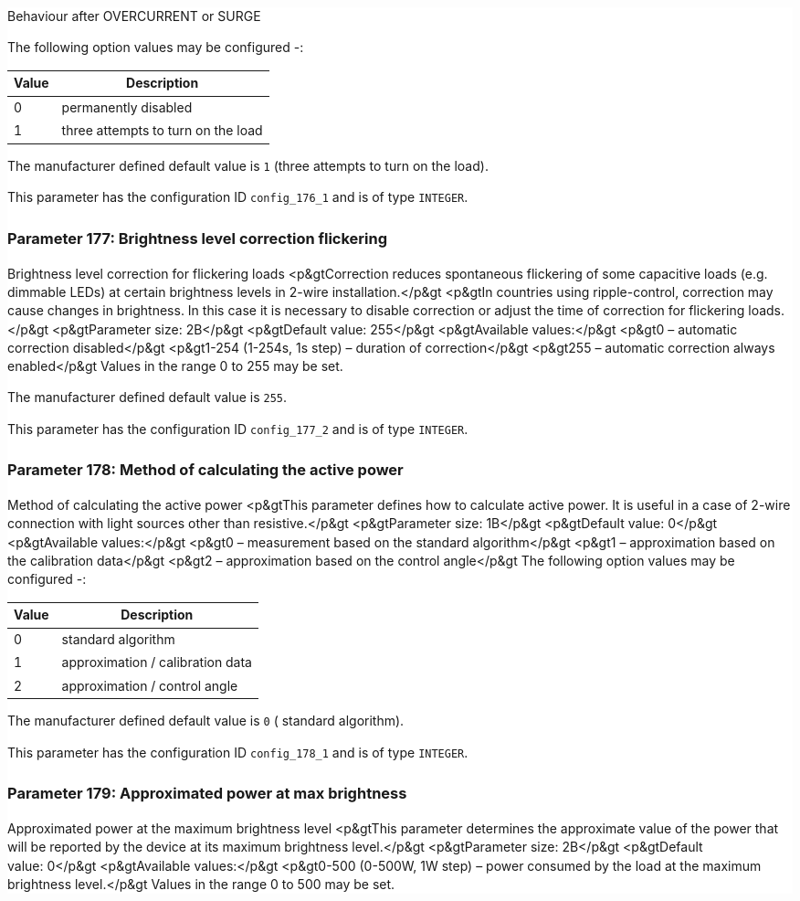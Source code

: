 Behaviour after OVERCURRENT or SURGE

The following option values may be configured -:

| Value  | Description |
|--------|-------------|
| 0 | permanently disabled |
| 1 | three attempts to turn on the load |

The manufacturer defined default value is ```1``` (three attempts to turn on the load).

This parameter has the configuration ID ```config_176_1``` and is of type ```INTEGER```.


### Parameter 177: Brightness level correction flickering 

Brightness level correction for flickering loads
<p&gtCorrection reduces spontaneous flickering of some capacitive loads (e.g. dimmable LEDs) at certain brightness levels in 2-wire installation.</p&gt <p&gtIn countries using ripple-control, correction may cause changes in brightness. In this case it is necessary to disable correction or adjust the time of correction for flickering loads.</p&gt <p&gtParameter size: 2B</p&gt <p&gtDefault value: 255</p&gt <p&gtAvailable values:</p&gt <p&gt0 – automatic correction disabled</p&gt <p&gt1-254 (1-254s, 1s step) – duration of correction</p&gt <p&gt255 – automatic correction always enabled</p&gt
Values in the range 0 to 255 may be set.

The manufacturer defined default value is ```255```.

This parameter has the configuration ID ```config_177_2``` and is of type ```INTEGER```.


### Parameter 178: Method of calculating the active power

Method of calculating the active power
<p&gtThis parameter defines how to calculate active power. It is useful in a case of 2-wire connection with light sources other than resistive.</p&gt <p&gtParameter size: 1B</p&gt <p&gtDefault value: 0</p&gt <p&gtAvailable values:</p&gt <p&gt0 – measurement based on the standard algorithm</p&gt <p&gt1 – approximation based on the calibration data</p&gt <p&gt2 – approximation based on the control angle</p&gt
The following option values may be configured -:

| Value  | Description |
|--------|-------------|
| 0 | standard algorithm |
| 1 | approximation / calibration data |
| 2 | approximation / control angle |

The manufacturer defined default value is ```0``` ( standard algorithm).

This parameter has the configuration ID ```config_178_1``` and is of type ```INTEGER```.


### Parameter 179: Approximated power at max brightness

Approximated power at the maximum brightness level
<p&gtThis parameter determines the approximate value of the power that will be reported by the device at its maximum brightness level.</p&gt <p&gtParameter size: 2B</p&gt <p&gtDefault value: 0</p&gt <p&gtAvailable values:</p&gt <p&gt0-500 (0-500W, 1W step) – power consumed by the load at the maximum brightness level.</p&gt
Values in the range 0 to 500 may be set.
